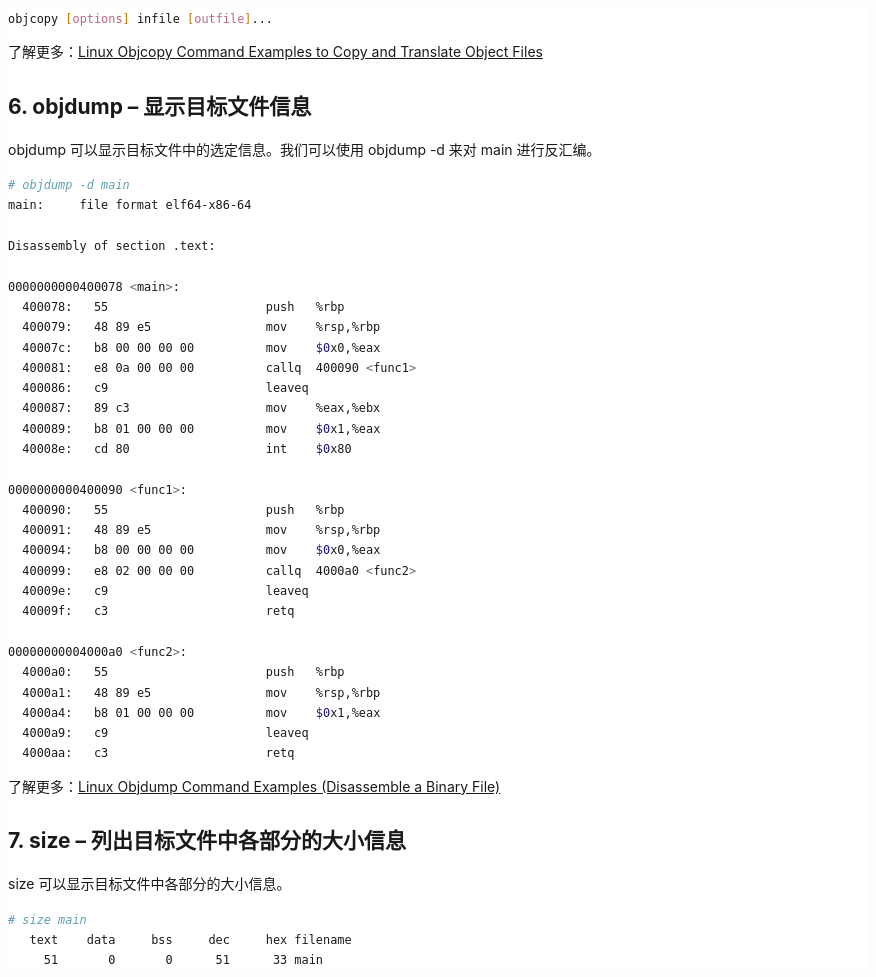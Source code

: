 ```bash
objcopy [options] infile [outfile]...
```

了解更多：[Linux Objcopy Command Examples to Copy and Translate Object Files](https://www.thegeekstuff.com/2013/01/objcopy-examples/)

## 6. objdump – 显示目标文件信息

objdump 可以显示目标文件中的选定信息。我们可以使用 objdump -d 来对 main 进行反汇编。

```bash
# objdump -d main
main:     file format elf64-x86-64

Disassembly of section .text:

0000000000400078 <main>:
  400078:	55                   	push   %rbp
  400079:	48 89 e5             	mov    %rsp,%rbp
  40007c:	b8 00 00 00 00       	mov    $0x0,%eax
  400081:	e8 0a 00 00 00       	callq  400090 <func1>
  400086:	c9                   	leaveq 
  400087:	89 c3                	mov    %eax,%ebx
  400089:	b8 01 00 00 00       	mov    $0x1,%eax
  40008e:	cd 80                	int    $0x80

0000000000400090 <func1>:
  400090:	55                   	push   %rbp
  400091:	48 89 e5             	mov    %rsp,%rbp
  400094:	b8 00 00 00 00       	mov    $0x0,%eax
  400099:	e8 02 00 00 00       	callq  4000a0 <func2>
  40009e:	c9                   	leaveq 
  40009f:	c3                   	retq   

00000000004000a0 <func2>:
  4000a0:	55                   	push   %rbp
  4000a1:	48 89 e5             	mov    %rsp,%rbp
  4000a4:	b8 01 00 00 00       	mov    $0x1,%eax
  4000a9:	c9                   	leaveq 
  4000aa:	c3                   	retq   
```

了解更多：[Linux Objdump Command Examples (Disassemble a Binary File)](https://www.thegeekstuff.com/2012/09/objdump-examples/)

## 7. size – 列出目标文件中各部分的大小信息

size 可以显示目标文件中各部分的大小信息。

```bash
# size main
   text	   data	    bss	    dec	    hex	filename
     51	      0	      0	     51	     33	main
```
